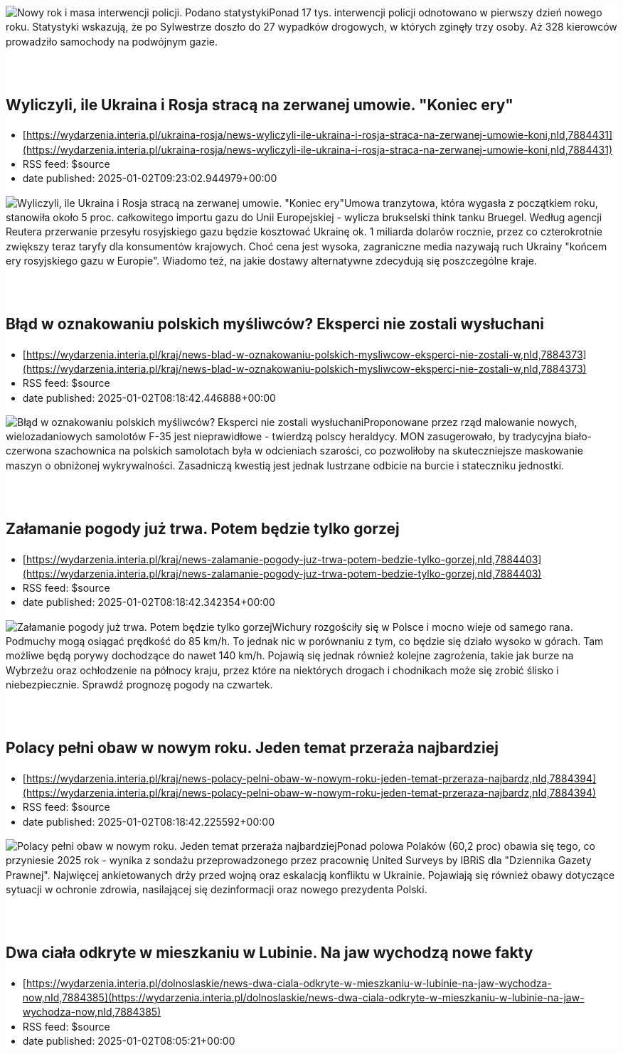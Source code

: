 <p><a href="https://wydarzenia.interia.pl/kraj/news-nowy-rok-i-masa-interwencji-policji-podano-statystyki,nId,7884419"><img src="https://i.iplsc.com/nowy-rok-i-masa-interwencji-policji-podano-statystyki/000KDS07ESSKJ1HE-C321.jpg" alt="Nowy rok i masa interwencji policji. Podano statystyki" align="left" /></a>Ponad 17 tys. interwencji policji odnotowano w pierwszy dzień nowego roku. Statystyki wskazują, że po Sylwestrze doszło do 27 wypadków drogowych, w których zginęły trzy osoby. Aż 328 kierowców prowadziło samochody na podwójnym gazie.</p><br clear="all" />

## Wyliczyli, ile Ukraina i Rosja stracą na zerwanej umowie. "Koniec ery"
 - [https://wydarzenia.interia.pl/ukraina-rosja/news-wyliczyli-ile-ukraina-i-rosja-straca-na-zerwanej-umowie-koni,nId,7884431](https://wydarzenia.interia.pl/ukraina-rosja/news-wyliczyli-ile-ukraina-i-rosja-straca-na-zerwanej-umowie-koni,nId,7884431)
 - RSS feed: $source
 - date published: 2025-01-02T09:23:02.944979+00:00

<p><a href="https://wydarzenia.interia.pl/ukraina-rosja/news-wyliczyli-ile-ukraina-i-rosja-straca-na-zerwanej-umowie-koni,nId,7884431"><img src="https://i.iplsc.com/wyliczyli-ile-ukraina-i-rosja-straca-na-zerwanej-umowie-koni/000KDRY9I9TC71HG-C321.jpg" alt="Wyliczyli, ile Ukraina i Rosja stracą na zerwanej umowie. &quot;Koniec ery&quot;" align="left" /></a>Umowa tranzytowa, która wygasła z początkiem roku, stanowiła około 5 proc. całkowitego importu gazu do Unii Europejskiej - wylicza brukselski think tanku Bruegel. Według agencji Reutera przerwanie przesyłu rosyjskiego gazu będzie kosztować Ukrainę ok. 1 miliarda dolarów rocznie, przez co czterokrotnie zwiększy teraz taryfy dla konsumentów krajowych. Choć cena jest wysoka, zagraniczne media nazywają ruch Ukrainy &quot;końcem ery rosyjskiego gazu w Europie&quot;. Wiadomo też, na jakie dostawy alternatywne zdecydują się poszczególne kraje. </p><br clear="all" />

## Błąd w oznakowaniu polskich myśliwców? Eksperci nie zostali wysłuchani
 - [https://wydarzenia.interia.pl/kraj/news-blad-w-oznakowaniu-polskich-mysliwcow-eksperci-nie-zostali-w,nId,7884373](https://wydarzenia.interia.pl/kraj/news-blad-w-oznakowaniu-polskich-mysliwcow-eksperci-nie-zostali-w,nId,7884373)
 - RSS feed: $source
 - date published: 2025-01-02T08:18:42.446888+00:00

<p><a href="https://wydarzenia.interia.pl/kraj/news-blad-w-oznakowaniu-polskich-mysliwcow-eksperci-nie-zostali-w,nId,7884373"><img src="https://i.iplsc.com/blad-w-oznakowaniu-polskich-mysliwcow-eksperci-nie-zostali-w/000KDR47MVK54490-C321.jpg" alt="Błąd w oznakowaniu polskich myśliwców? Eksperci nie zostali wysłuchani" align="left" /></a>Proponowane przez rząd malowanie nowych, wielozadaniowych samolotów F-35 jest nieprawidłowe - twierdzą polscy heraldycy. MON zasugerowało, by tradycyjna biało-czerwona szachownica na polskich samolotach była w odcieniach szarości, co pozwoliłoby na skuteczniejsze maskowanie maszyn o obniżonej wykrywalności. Zasadniczą kwestią jest jednak lustrzane odbicie na burcie i stateczniku jednostki.</p><br clear="all" />

## Załamanie pogody już trwa. Potem będzie tylko gorzej
 - [https://wydarzenia.interia.pl/kraj/news-zalamanie-pogody-juz-trwa-potem-bedzie-tylko-gorzej,nId,7884403](https://wydarzenia.interia.pl/kraj/news-zalamanie-pogody-juz-trwa-potem-bedzie-tylko-gorzej,nId,7884403)
 - RSS feed: $source
 - date published: 2025-01-02T08:18:42.342354+00:00

<p><a href="https://wydarzenia.interia.pl/kraj/news-zalamanie-pogody-juz-trwa-potem-bedzie-tylko-gorzej,nId,7884403"><img src="https://i.iplsc.com/zalamanie-pogody-juz-trwa-potem-bedzie-tylko-gorzej/000KDRJ2NRTTP4FU-C321.jpg" alt="Załamanie pogody już trwa. Potem będzie tylko gorzej" align="left" /></a>Wichury rozgościły się w Polsce i mocno wieje od samego rana. Podmuchy mogą osiągać prędkość do 85 km/h. To jednak nic w porównaniu z tym, co będzie się działo wysoko w górach. Tam możliwe będą porywy dochodzące do nawet 140 km/h. Pojawią się jednak również kolejne zagrożenia, takie jak burze na Wybrzeżu oraz ochłodzenie na północy kraju, przez które na niektórych drogach i chodnikach może się zrobić ślisko i niebezpiecznie. Sprawdź prognozę pogody na czwartek.</p><br clear="all" />

## Polacy pełni obaw w nowym roku. Jeden temat przeraża najbardziej
 - [https://wydarzenia.interia.pl/kraj/news-polacy-pelni-obaw-w-nowym-roku-jeden-temat-przeraza-najbardz,nId,7884394](https://wydarzenia.interia.pl/kraj/news-polacy-pelni-obaw-w-nowym-roku-jeden-temat-przeraza-najbardz,nId,7884394)
 - RSS feed: $source
 - date published: 2025-01-02T08:18:42.225592+00:00

<p><a href="https://wydarzenia.interia.pl/kraj/news-polacy-pelni-obaw-w-nowym-roku-jeden-temat-przeraza-najbardz,nId,7884394"><img src="https://i.iplsc.com/polacy-pelni-obaw-w-nowym-roku-jeden-temat-przeraza-najbardz/000KDR6R9OOF237Q-C321.jpg" alt="Polacy pełni obaw w nowym roku. Jeden temat przeraża najbardziej" align="left" /></a>Ponad polowa Polaków (60,2 proc) obawia się tego, co przyniesie 2025 rok - wynika z sondażu przeprowadzonego przez pracownię United Surveys by IBRiS dla &quot;Dziennika Gazety Prawnej&quot;. Najwięcej ankietowanych drży przed wojną oraz eskalacją konfliktu w Ukrainie. Pojawiają się również obawy dotyczące sytuacji w ochronie zdrowia, nasilającej się dezinformacji oraz nowego prezydenta Polski. 
</p><br clear="all" />

## Dwa ciała odkryte w mieszkaniu w Lubinie. Na jaw wychodzą nowe fakty
 - [https://wydarzenia.interia.pl/dolnoslaskie/news-dwa-ciala-odkryte-w-mieszkaniu-w-lubinie-na-jaw-wychodza-now,nId,7884385](https://wydarzenia.interia.pl/dolnoslaskie/news-dwa-ciala-odkryte-w-mieszkaniu-w-lubinie-na-jaw-wychodza-now,nId,7884385)
 - RSS feed: $source
 - date published: 2025-01-02T08:05:21+00:00
